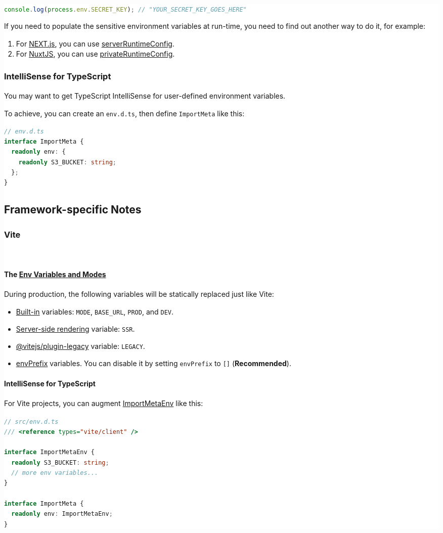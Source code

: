 ```js
console.log(process.env.SECRET_KEY); // "YOUR_SECRET_KEY_GOES_HERE"
```

If you need to populate the sensitive environment variables at run-time, you need to find out another way to do it, for example:

1. For [NEXT.js](https://nextjs.org/), you can use [serverRuntimeConfig](https://nextjs.org/docs/api-reference/next.config.js/runtime-configuration).
2. For [NuxtJS](https://nuxtjs.org/), you can use [privateRuntimeConfig](https://nuxtjs.org/docs/configuration-glossary/configuration-final-env).

### IntelliSense for TypeScript

You may want to get TypeScript IntelliSense for user-defined environment variables.

To achieve, you can create an `env.d.ts`, then define `ImportMeta` like this:

```ts
// env.d.ts
interface ImportMeta {
  readonly env: {
    readonly S3_BUCKET: string;
  };
}
```

## Framework-specific Notes

### Vite

<br/>

#### The [Env Variables and Modes](https://vitejs.dev/guide/env-and-mode.html)

During production, the following variables will be statically replaced just like Vite:

- [Built-in](https://vitejs.dev/guide/env-and-mode.html#env-variables) variables: `MODE`, `BASE_URL`, `PROD`, and `DEV`.

- [Server-side rendering](https://vitejs.dev/guide/ssr.html#conditional-logic) variable: `SSR`.

- [@vitejs/plugin-legacy](https://vitejs.dev/plugins/#vitejs-plugin-legacy) variable: `LEGACY`.

- [envPrefix](https://vitejs.dev/config/index.html#envprefix) variables. You can disable it by setting `envPrefix` to `[]` (**Recommended**).

#### IntelliSense for TypeScript

For Vite projects, you can augment [ImportMetaEnv](https://vitejs.dev/guide/env-and-mode.html#intellisense-for-typescript) like this:

```ts
// src/env.d.ts
/// <reference types="vite/client" />

interface ImportMetaEnv {
  readonly S3_BUCKET: string;
  // more env variables...
}

interface ImportMeta {
  readonly env: ImportMetaEnv;
}
```
